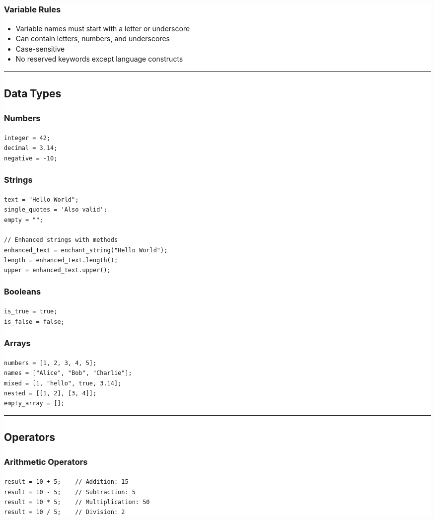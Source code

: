 ### Variable Rules
- Variable names must start with a letter or underscore
- Can contain letters, numbers, and underscores
- Case-sensitive
- No reserved keywords except language constructs

---

## Data Types

### Numbers
```soutk
integer = 42;
decimal = 3.14;
negative = -10;
```

### Strings
```soutk
text = "Hello World";
single_quotes = 'Also valid';
empty = "";

// Enhanced strings with methods
enhanced_text = enchant_string("Hello World");
length = enhanced_text.length();
upper = enhanced_text.upper();
```

### Booleans
```soutk
is_true = true;
is_false = false;
```

### Arrays
```soutk
numbers = [1, 2, 3, 4, 5];
names = ["Alice", "Bob", "Charlie"];
mixed = [1, "hello", true, 3.14];
nested = [[1, 2], [3, 4]];
empty_array = [];
```

---

## Operators

### Arithmetic Operators
```soutk
result = 10 + 5;    // Addition: 15
result = 10 - 5;    // Subtraction: 5
result = 10 * 5;    // Multiplication: 50
result = 10 / 5;    // Division: 2
```
